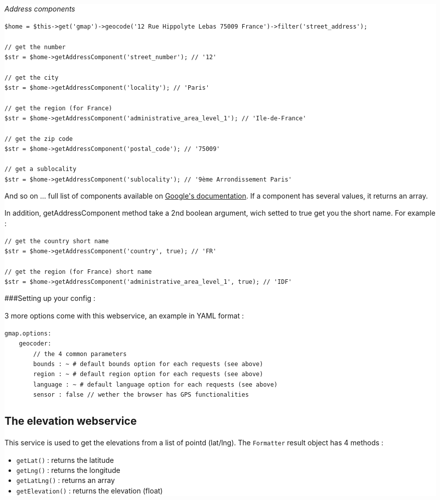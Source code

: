 *Address components*

    $home = $this->get('gmap')->geocode('12 Rue Hippolyte Lebas 75009 France')->filter('street_address');
    
    // get the number
    $str = $home->getAddressComponent('street_number'); // '12'
    
    // get the city
    $str = $home->getAddressComponent('locality'); // 'Paris'
    
    // get the region (for France)
    $str = $home->getAddressComponent('administrative_area_level_1'); // 'Ile-de-France'
    
    // get the zip code
    $str = $home->getAddressComponent('postal_code'); // '75009'
    
    // get a sublocality
    $str = $home->getAddressComponent('sublocality'); // '9ème Arrondissement Paris'

And so on ... full list of components available on
[Google's documentation](http://code.google.com/apis/maps/documentation/geocoding/#Types).
If a component has several values, it returns an array.

In addition, getAddressComponent method take a 2nd boolean argument, wich setted to true get you the short name.
For example :

    // get the country short name
    $str = $home->getAddressComponent('country', true); // 'FR'
    
    // get the region (for France) short name
    $str = $home->getAddressComponent('administrative_area_level_1', true); // 'IDF'


###Setting up your config :

3 more options come with this webservice, an example in YAML format :

    gmap.options:
        geocoder:
            // the 4 common parameters
            bounds : ~ # default bounds option for each requests (see above)
            region : ~ # default region option for each requests (see above)
            language : ~ # default language option for each requests (see above)
            sensor : false // wether the browser has GPS functionalities

            
The elevation webservice
------------------------

This service is used to get the elevations from a list of pointd (lat/lng).
The `Formatter` result object has 4 methods :

-  `getLat()` : returns the latitude
-  `getLng()` : returns the longitude
-  `getLatLng()` : returns an array
-  `getElevation()` : returns the elevation (float)
